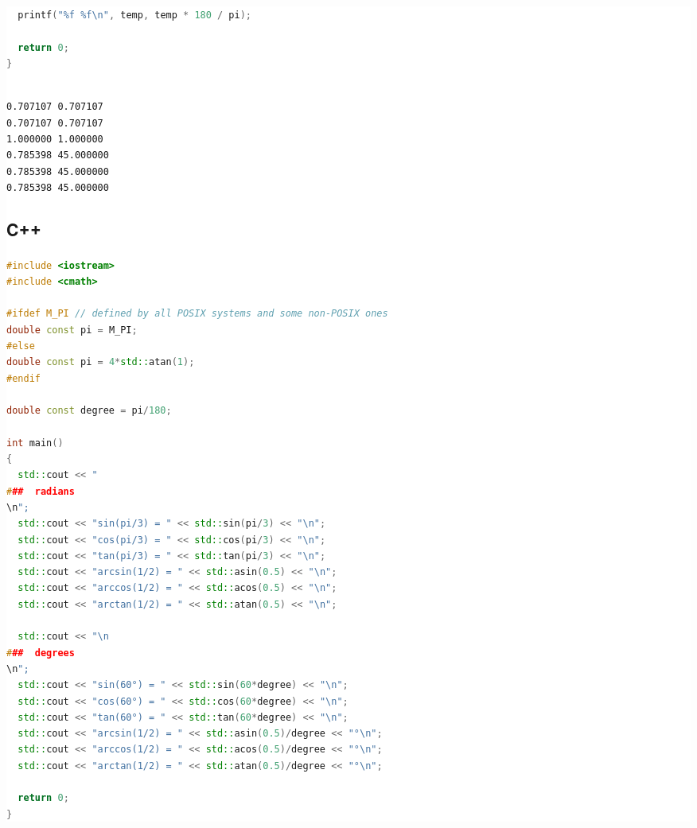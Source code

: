 ```c
  printf("%f %f\n", temp, temp * 180 / pi);

  return 0;
}
```


```txt

0.707107 0.707107
0.707107 0.707107
1.000000 1.000000
0.785398 45.000000
0.785398 45.000000
0.785398 45.000000

```



## C++


```cpp
#include <iostream>
#include <cmath>

#ifdef M_PI // defined by all POSIX systems and some non-POSIX ones
double const pi = M_PI;
#else
double const pi = 4*std::atan(1);
#endif

double const degree = pi/180;

int main()
{
  std::cout << "
###  radians
\n";
  std::cout << "sin(pi/3) = " << std::sin(pi/3) << "\n";
  std::cout << "cos(pi/3) = " << std::cos(pi/3) << "\n";
  std::cout << "tan(pi/3) = " << std::tan(pi/3) << "\n";
  std::cout << "arcsin(1/2) = " << std::asin(0.5) << "\n";
  std::cout << "arccos(1/2) = " << std::acos(0.5) << "\n";
  std::cout << "arctan(1/2) = " << std::atan(0.5) << "\n";

  std::cout << "\n
###  degrees
\n";
  std::cout << "sin(60°) = " << std::sin(60*degree) << "\n";
  std::cout << "cos(60°) = " << std::cos(60*degree) << "\n";
  std::cout << "tan(60°) = " << std::tan(60*degree) << "\n";
  std::cout << "arcsin(1/2) = " << std::asin(0.5)/degree << "°\n";
  std::cout << "arccos(1/2) = " << std::acos(0.5)/degree << "°\n";
  std::cout << "arctan(1/2) = " << std::atan(0.5)/degree << "°\n";

  return 0;
}
```
